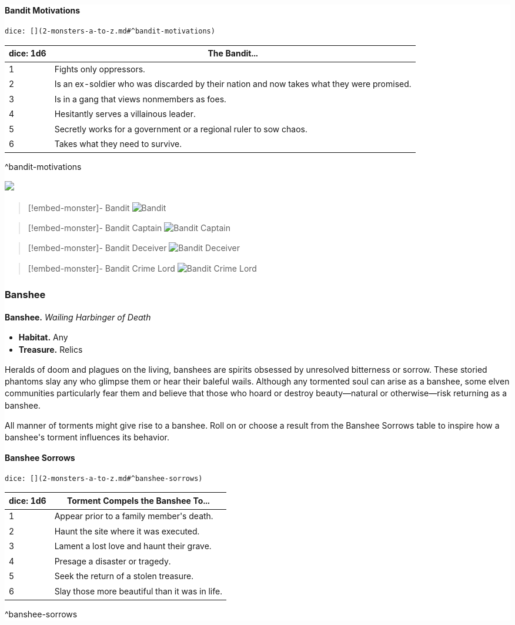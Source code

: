 **Bandit Motivations**

`dice: [](2-monsters-a-to-z.md#^bandit-motivations)`

| dice: 1d6 | The Bandit... |
|-----------|---------------|
| 1 | Fights only oppressors. |
| 2 | Is an ex-soldier who was discarded by their nation and now takes what they were promised. |
| 3 | Is in a gang that views nonmembers as foes. |
| 4 | Hesitantly serves a villainous leader. |
| 5 | Secretly works for a government or a regional ruler to sow chaos. |
| 6 | Takes what they need to survive. |
^bandit-motivations

![](Інструменти%20ДМ/CLI/books/monster-manual-2025/img/044-02-002-group-of-bandits.webp#center)

> [!embed-monster]- Bandit
> ![Bandit](Інструменти%20ДМ/CLI/bestiary/humanoid/bandit-xmm.md#^statblock)

> [!embed-monster]- Bandit Captain
> ![Bandit Captain](Інструменти%20ДМ/CLI/bestiary/humanoid/bandit-captain-xmm.md#^statblock)

> [!embed-monster]- Bandit Deceiver
> ![Bandit Deceiver](Інструменти%20ДМ/CLI/bestiary/humanoid/bandit-deceiver-xmm.md#^statblock)

> [!embed-monster]- Bandit Crime Lord
> ![Bandit Crime Lord](Інструменти%20ДМ/CLI/bestiary/humanoid/bandit-crime-lord-xmm.md#^statblock)

### Banshee

**Banshee.** *Wailing Harbinger of Death*

- **Habitat.** Any  
- **Treasure.** Relics  

Heralds of doom and plagues on the living, banshees are spirits obsessed by unresolved bitterness or sorrow. These storied phantoms slay any who glimpse them or hear their baleful wails. Although any tormented soul can arise as a banshee, some elven communities particularly fear them and believe that those who hoard or destroy beauty—natural or otherwise—risk returning as a banshee.

All manner of torments might give rise to a banshee. Roll on or choose a result from the Banshee Sorrows table to inspire how a banshee's torment influences its behavior.

**Banshee Sorrows**

`dice: [](2-monsters-a-to-z.md#^banshee-sorrows)`

| dice: 1d6 | Torment Compels the Banshee To... |
|-----------|-----------------------------------|
| 1 | Appear prior to a family member's death. |
| 2 | Haunt the site where it was executed. |
| 3 | Lament a lost love and haunt their grave. |
| 4 | Presage a disaster or tragedy. |
| 5 | Seek the return of a stolen treasure. |
| 6 | Slay those more beautiful than it was in life. |
^banshee-sorrows
